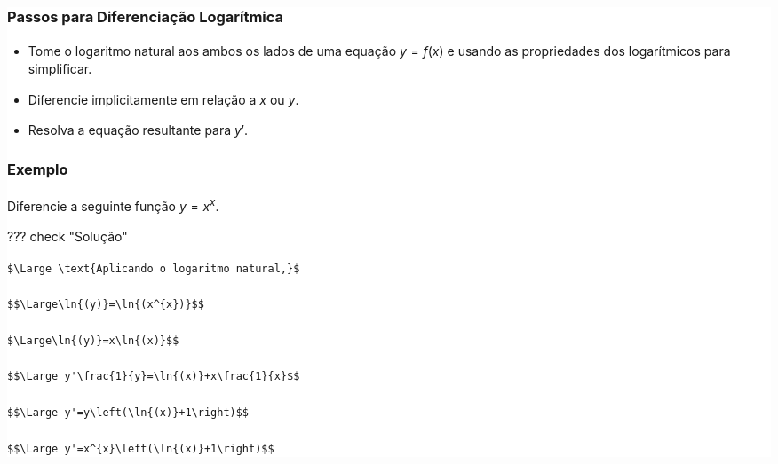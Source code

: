 
### Passos para Diferenciação Logarítmica 

+ Tome o logaritmo natural aos ambos os lados de uma equação $y=f(x)$ e usando as propriedades dos logarítmicos para simplificar. 

+ Diferencie implicitamente em relação a $x$ ou $y$. 

+  Resolva a equação resultante para $y'$. 

### Exemplo 

Diferencie a seguinte função $y=x^{x}$. 


??? check "Solução"
  
    $\Large \text{Aplicando o logaritmo natural,}$  
	
    $$\Large\ln{(y)}=\ln{(x^{x})}$$ 

    $\Large\ln{(y)}=x\ln{(x)}$$ 
	
    $$\Large y'\frac{1}{y}=\ln{(x)}+x\frac{1}{x}$$ 
	
    $$\Large y'=y\left(\ln{(x)}+1\right)$$ 
	
    $$\Large y'=x^{x}\left(\ln{(x)}+1\right)$$ 